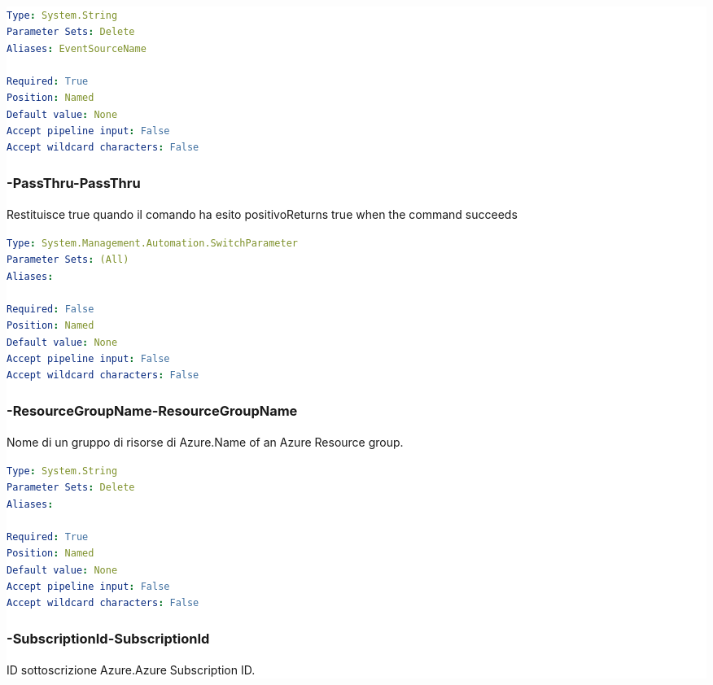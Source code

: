 ```yaml
Type: System.String
Parameter Sets: Delete
Aliases: EventSourceName

Required: True
Position: Named
Default value: None
Accept pipeline input: False
Accept wildcard characters: False
```

### <span data-ttu-id="64326-123">-PassThru</span><span class="sxs-lookup"><span data-stu-id="64326-123">-PassThru</span></span>
<span data-ttu-id="64326-124">Restituisce true quando il comando ha esito positivo</span><span class="sxs-lookup"><span data-stu-id="64326-124">Returns true when the command succeeds</span></span>

```yaml
Type: System.Management.Automation.SwitchParameter
Parameter Sets: (All)
Aliases:

Required: False
Position: Named
Default value: None
Accept pipeline input: False
Accept wildcard characters: False
```

### <span data-ttu-id="64326-125">-ResourceGroupName</span><span class="sxs-lookup"><span data-stu-id="64326-125">-ResourceGroupName</span></span>
<span data-ttu-id="64326-126">Nome di un gruppo di risorse di Azure.</span><span class="sxs-lookup"><span data-stu-id="64326-126">Name of an Azure Resource group.</span></span>

```yaml
Type: System.String
Parameter Sets: Delete
Aliases:

Required: True
Position: Named
Default value: None
Accept pipeline input: False
Accept wildcard characters: False
```

### <span data-ttu-id="64326-127">-SubscriptionId</span><span class="sxs-lookup"><span data-stu-id="64326-127">-SubscriptionId</span></span>
<span data-ttu-id="64326-128">ID sottoscrizione Azure.</span><span class="sxs-lookup"><span data-stu-id="64326-128">Azure Subscription ID.</span></span>
